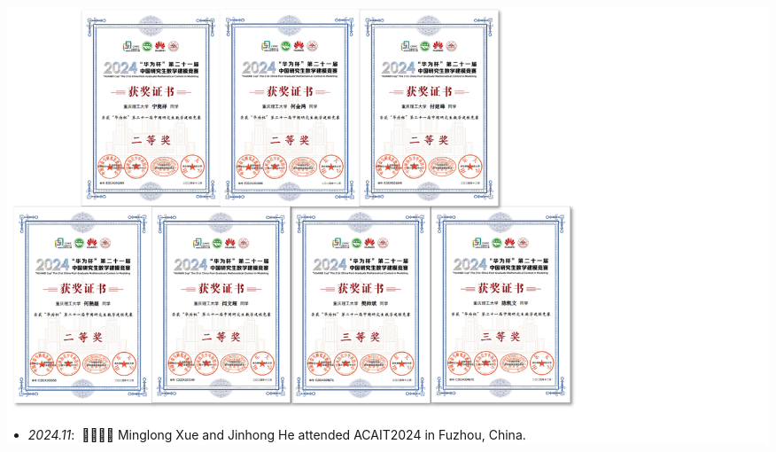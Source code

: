 <img  src="/images/huawei2024.jpg" width="75%" />
</p>
  
- *2024.11*: &nbsp;🧑‍💻🧑‍💻 Minglong Xue and Jinhong He attended ACAIT2024 in Fuzhou, China.
<p align = "center">    